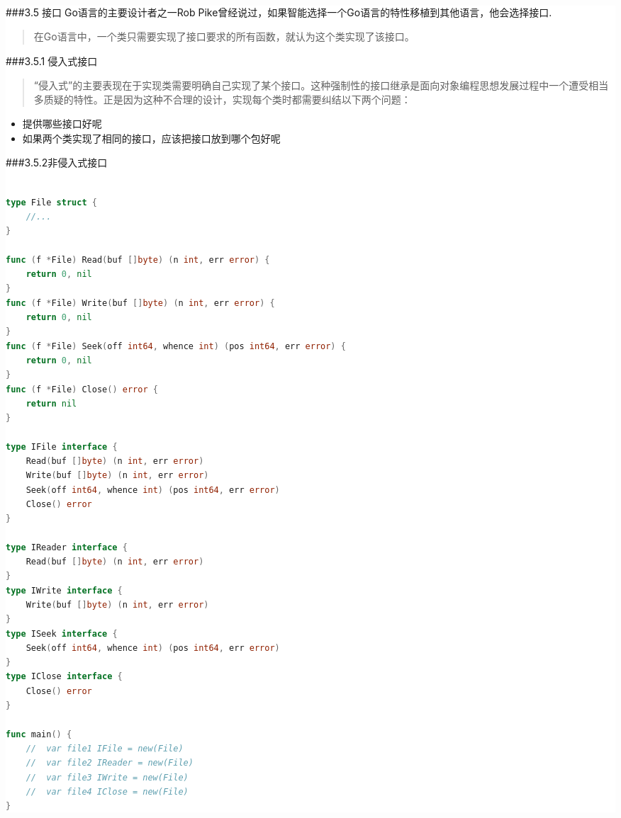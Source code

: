###3.5 接口
Go语言的主要设计者之一Rob Pike曾经说过，如果智能选择一个Go语言的特性移植到其他语言，他会选择接口.
>在Go语言中，一个类只需要实现了接口要求的所有函数，就认为这个类实现了该接口。

###3.5.1 侵入式接口
> “侵入式”的主要表现在于实现类需要明确自己实现了某个接口。这种强制性的接口继承是面向对象编程思想发展过程中一个遭受相当多质疑的特性。正是因为这种不合理的设计，实现每个类时都需要纠结以下两个问题：
*  提供哪些接口好呢
*  如果两个类实现了相同的接口，应该把接口放到哪个包好呢

###3.5.2非侵入式接口
```go

type File struct {
	//...
}

func (f *File) Read(buf []byte) (n int, err error) {
	return 0, nil
}
func (f *File) Write(buf []byte) (n int, err error) {
	return 0, nil
}
func (f *File) Seek(off int64, whence int) (pos int64, err error) {
	return 0, nil
}
func (f *File) Close() error {
	return nil
}

type IFile interface {
	Read(buf []byte) (n int, err error)
	Write(buf []byte) (n int, err error)
	Seek(off int64, whence int) (pos int64, err error)
	Close() error
}

type IReader interface {
	Read(buf []byte) (n int, err error)
}
type IWrite interface {
	Write(buf []byte) (n int, err error)
}
type ISeek interface {
	Seek(off int64, whence int) (pos int64, err error)
}
type IClose interface {
	Close() error
}

func main() {
	//	var file1 IFile = new(File)
	//	var file2 IReader = new(File)
	//	var file3 IWrite = new(File)
	//	var file4 IClose = new(File)
}
```
